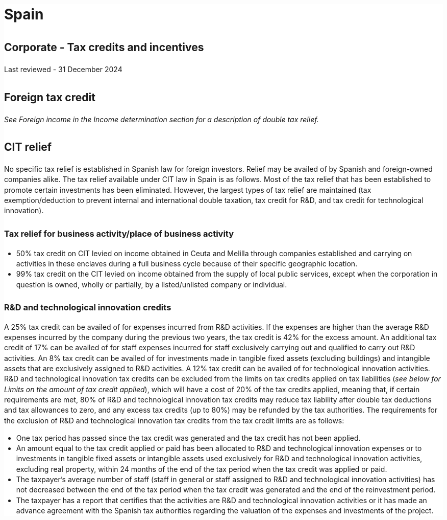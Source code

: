 

# Spain
## Corporate - Tax credits and incentives
Last reviewed - 31 December 2024
## Foreign tax credit
_See Foreign income in the_ _Income determination_ _section for a description of double tax relief._
## CIT relief
No specific tax relief is established in Spanish law for foreign investors. Relief may be availed of by Spanish and foreign-owned companies alike. The tax relief available under CIT law in Spain is as follows.
Most of the tax relief that has been established to promote certain investments has been eliminated. However, the largest types of tax relief are maintained (tax exemption/deduction to prevent internal and international double taxation, tax credit for R&D, and tax credit for technological innovation).
### Tax relief for business activity/place of business activity
  * 50% tax credit on CIT levied on income obtained in Ceuta and Melilla through companies established and carrying on activities in these enclaves during a full business cycle because of their specific geographic location.
  * 99% tax credit on the CIT levied on income obtained from the supply of local public services, except when the corporation in question is owned, wholly or partially, by a listed/unlisted company or individual.


### R&D and technological innovation credits
A 25% tax credit can be availed of for expenses incurred from R&D activities. If the expenses are higher than the average R&D expenses incurred by the company during the previous two years, the tax credit is 42% for the excess amount.
An additional tax credit of 17% can be availed of for staff expenses incurred for staff exclusively carrying out and qualified to carry out R&D activities.
An 8% tax credit can be availed of for investments made in tangible fixed assets (excluding buildings) and intangible assets that are exclusively assigned to R&D activities.
A 12% tax credit can be availed of for technological innovation activities.
R&D and technological innovation tax credits can be excluded from the limits on tax credits applied on tax liabilities (_see below for Limits on the amount of tax credit applied_), which will have a cost of 20% of the tax credits applied, meaning that, if certain requirements are met, 80% of R&D and technological innovation tax credits may reduce tax liability after double tax deductions and tax allowances to zero, and any excess tax credits (up to 80%) may be refunded by the tax authorities.
The requirements for the exclusion of R&D and technological innovation tax credits from the tax credit limits are as follows:
  * One tax period has passed since the tax credit was generated and the tax credit has not been applied.
  * An amount equal to the tax credit applied or paid has been allocated to R&D and technological innovation expenses or to investments in tangible fixed assets or intangible assets used exclusively for R&D and technological innovation activities, excluding real property, within 24 months of the end of the tax period when the tax credit was applied or paid.
  * The taxpayer’s average number of staff (staff in general or staff assigned to R&D and technological innovation activities) has not decreased between the end of the tax period when the tax credit was generated and the end of the reinvestment period.
  * The taxpayer has a report that certifies that the activities are R&D and technological innovation activities or it has made an advance agreement with the Spanish tax authorities regarding the valuation of the expenses and investments of the project.
